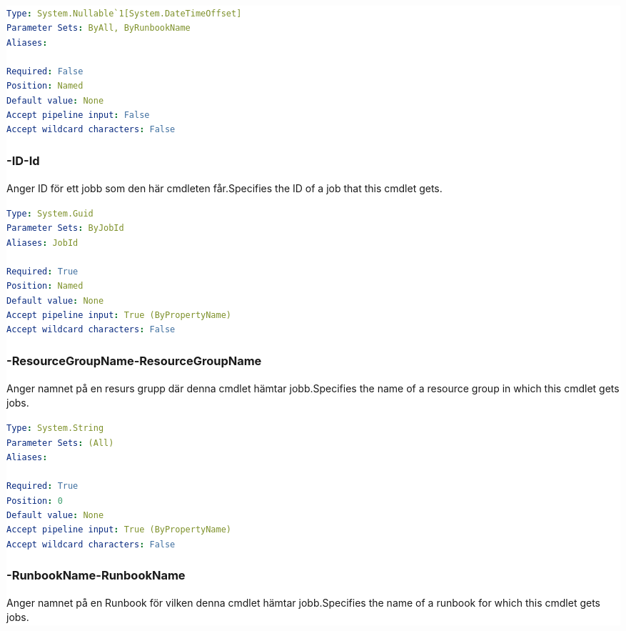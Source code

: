 ```yaml
Type: System.Nullable`1[System.DateTimeOffset]
Parameter Sets: ByAll, ByRunbookName
Aliases:

Required: False
Position: Named
Default value: None
Accept pipeline input: False
Accept wildcard characters: False
```

### <span data-ttu-id="72479-126">-ID</span><span class="sxs-lookup"><span data-stu-id="72479-126">-Id</span></span>
<span data-ttu-id="72479-127">Anger ID för ett jobb som den här cmdleten får.</span><span class="sxs-lookup"><span data-stu-id="72479-127">Specifies the ID of a job that this cmdlet gets.</span></span>

```yaml
Type: System.Guid
Parameter Sets: ByJobId
Aliases: JobId

Required: True
Position: Named
Default value: None
Accept pipeline input: True (ByPropertyName)
Accept wildcard characters: False
```

### <span data-ttu-id="72479-128">-ResourceGroupName</span><span class="sxs-lookup"><span data-stu-id="72479-128">-ResourceGroupName</span></span>
<span data-ttu-id="72479-129">Anger namnet på en resurs grupp där denna cmdlet hämtar jobb.</span><span class="sxs-lookup"><span data-stu-id="72479-129">Specifies the name of a resource group in which this cmdlet gets jobs.</span></span>

```yaml
Type: System.String
Parameter Sets: (All)
Aliases:

Required: True
Position: 0
Default value: None
Accept pipeline input: True (ByPropertyName)
Accept wildcard characters: False
```

### <span data-ttu-id="72479-130">-RunbookName</span><span class="sxs-lookup"><span data-stu-id="72479-130">-RunbookName</span></span>
<span data-ttu-id="72479-131">Anger namnet på en Runbook för vilken denna cmdlet hämtar jobb.</span><span class="sxs-lookup"><span data-stu-id="72479-131">Specifies the name of a runbook for which this cmdlet gets jobs.</span></span>
